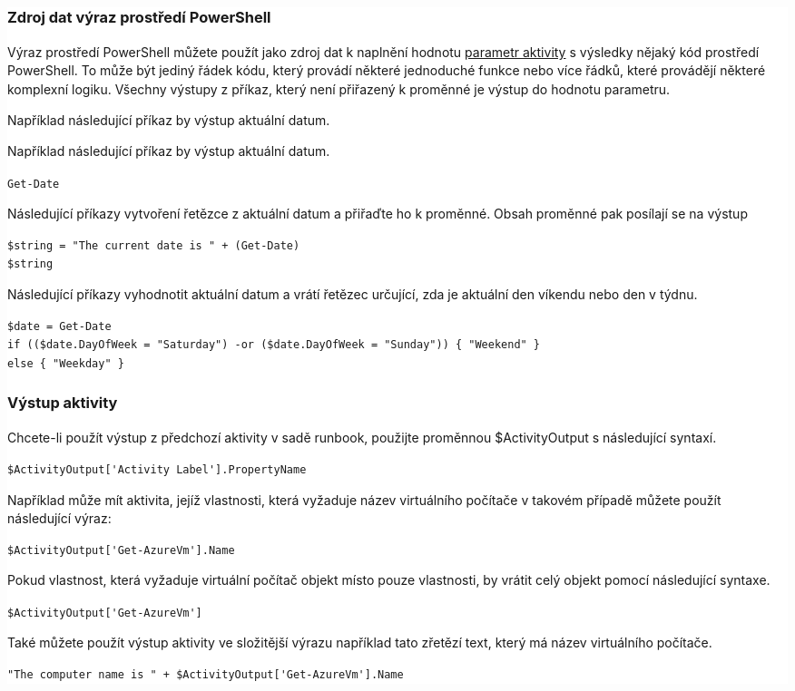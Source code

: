 ### <a name="powershell-expression-data-source"></a>Zdroj dat výraz prostředí PowerShell
Výraz prostředí PowerShell můžete použít jako zdroj dat k naplnění hodnotu [parametr aktivity](#activities) s výsledky nějaký kód prostředí PowerShell. To může být jediný řádek kódu, který provádí některé jednoduché funkce nebo více řádků, které provádějí některé komplexní logiku. Všechny výstupy z příkaz, který není přiřazený k proměnné je výstup do hodnotu parametru.

Například následující příkaz by výstup aktuální datum.

Například následující příkaz by výstup aktuální datum.

```powershell-interactive
Get-Date
```

Následující příkazy vytvoření řetězce z aktuální datum a přiřaďte ho k proměnné. Obsah proměnné pak posílají se na výstup

```powershell-interactive
$string = "The current date is " + (Get-Date)
$string
```

Následující příkazy vyhodnotit aktuální datum a vrátí řetězec určující, zda je aktuální den víkendu nebo den v týdnu.

```powershell-interactive
$date = Get-Date
if (($date.DayOfWeek = "Saturday") -or ($date.DayOfWeek = "Sunday")) { "Weekend" }
else { "Weekday" }
```

### <a name="activity-output"></a>Výstup aktivity

Chcete-li použít výstup z předchozí aktivity v sadě runbook, použijte proměnnou $ActivityOutput s následující syntaxí.

```powershell-interactive
$ActivityOutput['Activity Label'].PropertyName
```

Například může mít aktivita, jejíž vlastnosti, která vyžaduje název virtuálního počítače v takovém případě můžete použít následující výraz:

```powershell-interactive
$ActivityOutput['Get-AzureVm'].Name
```

Pokud vlastnost, která vyžaduje virtuální počítač objekt místo pouze vlastnosti, by vrátit celý objekt pomocí následující syntaxe.

```powershell-interactive
$ActivityOutput['Get-AzureVm']
```

Také můžete použít výstup aktivity ve složitější výrazu například tato zřetězí text, který má název virtuálního počítače.

```powershell-interactive
"The computer name is " + $ActivityOutput['Get-AzureVm'].Name
```

